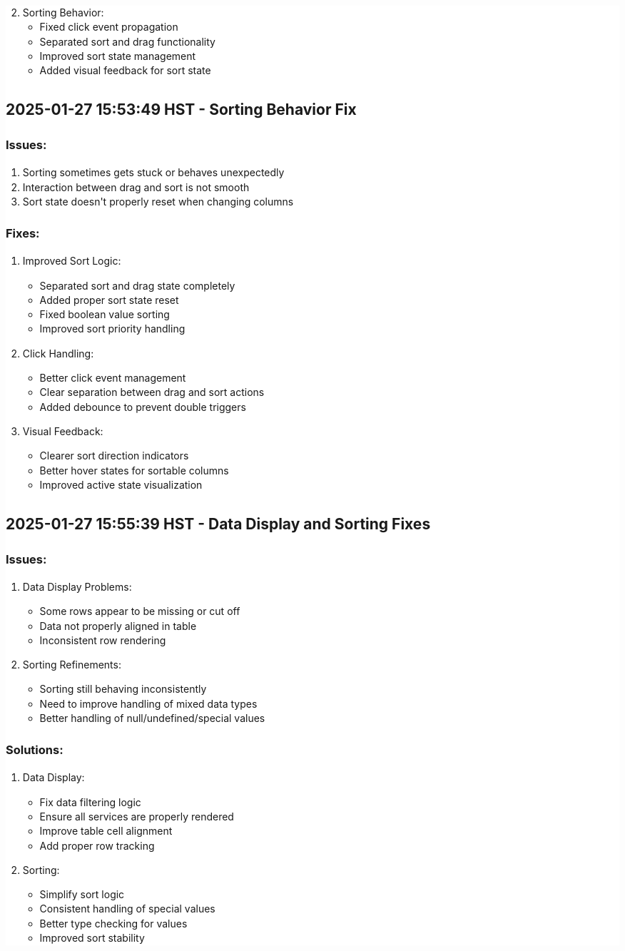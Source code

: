 2. Sorting Behavior:
   - Fixed click event propagation
   - Separated sort and drag functionality
   - Improved sort state management
   - Added visual feedback for sort state

## 2025-01-27 15:53:49 HST - Sorting Behavior Fix

### Issues:
1. Sorting sometimes gets stuck or behaves unexpectedly
2. Interaction between drag and sort is not smooth
3. Sort state doesn't properly reset when changing columns

### Fixes:
1. Improved Sort Logic:
   - Separated sort and drag state completely
   - Added proper sort state reset
   - Fixed boolean value sorting
   - Improved sort priority handling

2. Click Handling:
   - Better click event management
   - Clear separation between drag and sort actions
   - Added debounce to prevent double triggers

3. Visual Feedback:
   - Clearer sort direction indicators
   - Better hover states for sortable columns
   - Improved active state visualization

## 2025-01-27 15:55:39 HST - Data Display and Sorting Fixes

### Issues:
1. Data Display Problems:
   - Some rows appear to be missing or cut off
   - Data not properly aligned in table
   - Inconsistent row rendering

2. Sorting Refinements:
   - Sorting still behaving inconsistently
   - Need to improve handling of mixed data types
   - Better handling of null/undefined/special values

### Solutions:
1. Data Display:
   - Fix data filtering logic
   - Ensure all services are properly rendered
   - Improve table cell alignment
   - Add proper row tracking

2. Sorting:
   - Simplify sort logic
   - Consistent handling of special values
   - Better type checking for values
   - Improved sort stability
